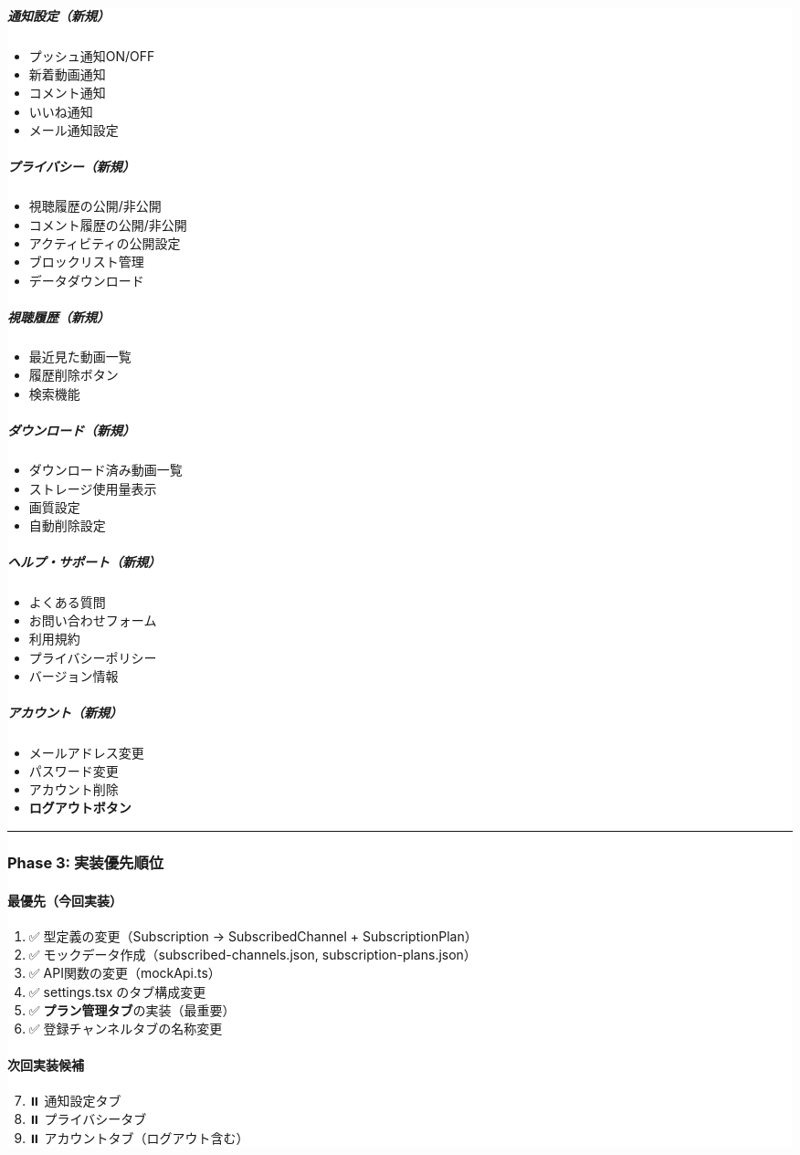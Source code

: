 ##### **通知設定**（新規）
- プッシュ通知ON/OFF
- 新着動画通知
- コメント通知
- いいね通知
- メール通知設定

##### **プライバシー**（新規）
- 視聴履歴の公開/非公開
- コメント履歴の公開/非公開
- アクティビティの公開設定
- ブロックリスト管理
- データダウンロード

##### **視聴履歴**（新規）
- 最近見た動画一覧
- 履歴削除ボタン
- 検索機能

##### **ダウンロード**（新規）
- ダウンロード済み動画一覧
- ストレージ使用量表示
- 画質設定
- 自動削除設定

##### **ヘルプ・サポート**（新規）
- よくある質問
- お問い合わせフォーム
- 利用規約
- プライバシーポリシー
- バージョン情報

##### **アカウント**（新規）
- メールアドレス変更
- パスワード変更
- アカウント削除
- **ログアウトボタン**

---

### Phase 3: 実装優先順位

#### 最優先（今回実装）
1. ✅ 型定義の変更（Subscription → SubscribedChannel + SubscriptionPlan）
2. ✅ モックデータ作成（subscribed-channels.json, subscription-plans.json）
3. ✅ API関数の変更（mockApi.ts）
4. ✅ settings.tsx のタブ構成変更
5. ✅ **プラン管理タブ**の実装（最重要）
6. ✅ 登録チャンネルタブの名称変更

#### 次回実装候補
7. ⏸️ 通知設定タブ
8. ⏸️ プライバシータブ
9. ⏸️ アカウントタブ（ログアウト含む）
